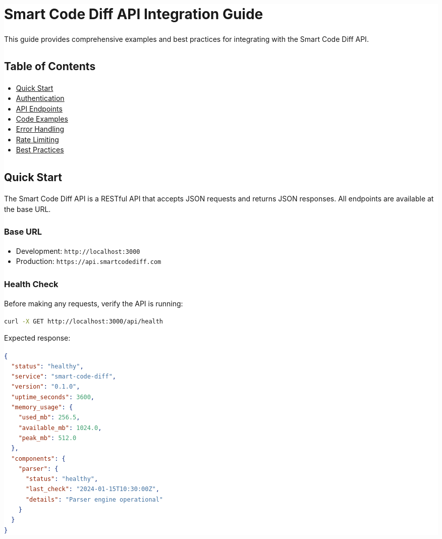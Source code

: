 # Smart Code Diff API Integration Guide

This guide provides comprehensive examples and best practices for integrating with the Smart Code Diff API.

## Table of Contents

- [Quick Start](#quick-start)
- [Authentication](#authentication)
- [API Endpoints](#api-endpoints)
- [Code Examples](#code-examples)
- [Error Handling](#error-handling)
- [Rate Limiting](#rate-limiting)
- [Best Practices](#best-practices)

## Quick Start

The Smart Code Diff API is a RESTful API that accepts JSON requests and returns JSON responses. All endpoints are available at the base URL.

### Base URL
- Development: `http://localhost:3000`
- Production: `https://api.smartcodediff.com`

### Health Check

Before making any requests, verify the API is running:

```bash
curl -X GET http://localhost:3000/api/health
```

Expected response:
```json
{
  "status": "healthy",
  "service": "smart-code-diff",
  "version": "0.1.0",
  "uptime_seconds": 3600,
  "memory_usage": {
    "used_mb": 256.5,
    "available_mb": 1024.0,
    "peak_mb": 512.0
  },
  "components": {
    "parser": {
      "status": "healthy",
      "last_check": "2024-01-15T10:30:00Z",
      "details": "Parser engine operational"
    }
  }
}
```
